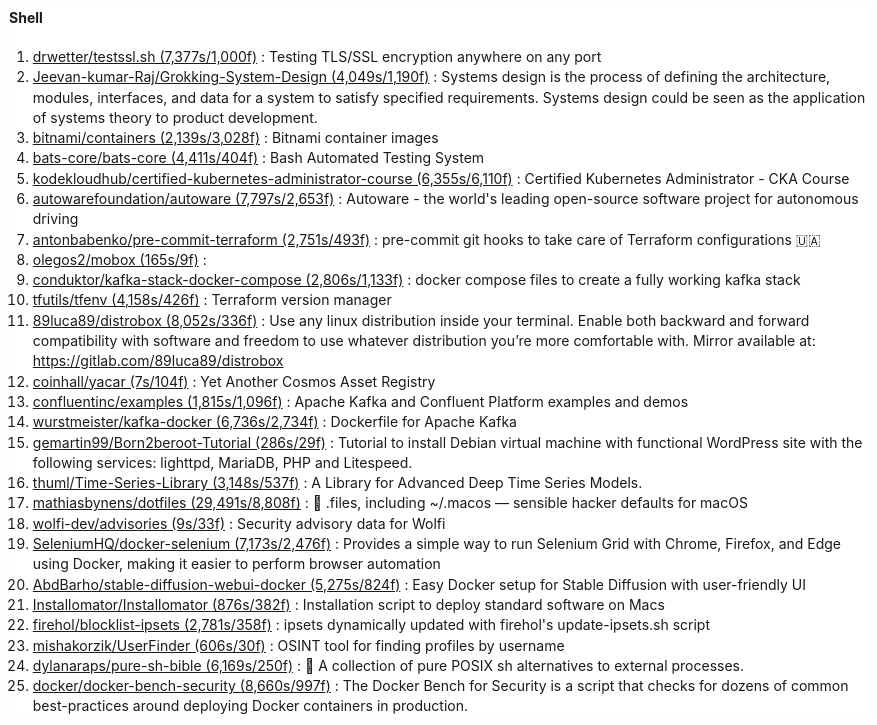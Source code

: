#### Shell
1. [drwetter/testssl.sh (7,377s/1,000f)](https://github.com/drwetter/testssl.sh) : Testing TLS/SSL encryption anywhere on any port
2. [Jeevan-kumar-Raj/Grokking-System-Design (4,049s/1,190f)](https://github.com/Jeevan-kumar-Raj/Grokking-System-Design) : Systems design is the process of defining the architecture, modules, interfaces, and data for a system to satisfy specified requirements. Systems design could be seen as the application of systems theory to product development.
3. [bitnami/containers (2,139s/3,028f)](https://github.com/bitnami/containers) : Bitnami container images
4. [bats-core/bats-core (4,411s/404f)](https://github.com/bats-core/bats-core) : Bash Automated Testing System
5. [kodekloudhub/certified-kubernetes-administrator-course (6,355s/6,110f)](https://github.com/kodekloudhub/certified-kubernetes-administrator-course) : Certified Kubernetes Administrator - CKA Course
6. [autowarefoundation/autoware (7,797s/2,653f)](https://github.com/autowarefoundation/autoware) : Autoware - the world's leading open-source software project for autonomous driving
7. [antonbabenko/pre-commit-terraform (2,751s/493f)](https://github.com/antonbabenko/pre-commit-terraform) : pre-commit git hooks to take care of Terraform configurations 🇺🇦
8. [olegos2/mobox (165s/9f)](https://github.com/olegos2/mobox) : 
9. [conduktor/kafka-stack-docker-compose (2,806s/1,133f)](https://github.com/conduktor/kafka-stack-docker-compose) : docker compose files to create a fully working kafka stack
10. [tfutils/tfenv (4,158s/426f)](https://github.com/tfutils/tfenv) : Terraform version manager
11. [89luca89/distrobox (8,052s/336f)](https://github.com/89luca89/distrobox) : Use any linux distribution inside your terminal. Enable both backward and forward compatibility with software and freedom to use whatever distribution you’re more comfortable with. Mirror available at: https://gitlab.com/89luca89/distrobox
12. [coinhall/yacar (7s/104f)](https://github.com/coinhall/yacar) : Yet Another Cosmos Asset Registry
13. [confluentinc/examples (1,815s/1,096f)](https://github.com/confluentinc/examples) : Apache Kafka and Confluent Platform examples and demos
14. [wurstmeister/kafka-docker (6,736s/2,734f)](https://github.com/wurstmeister/kafka-docker) : Dockerfile for Apache Kafka
15. [gemartin99/Born2beroot-Tutorial (286s/29f)](https://github.com/gemartin99/Born2beroot-Tutorial) : Tutorial to install Debian virtual machine with functional WordPress site with the following services: lighttpd, MariaDB, PHP and Litespeed.
16. [thuml/Time-Series-Library (3,148s/537f)](https://github.com/thuml/Time-Series-Library) : A Library for Advanced Deep Time Series Models.
17. [mathiasbynens/dotfiles (29,491s/8,808f)](https://github.com/mathiasbynens/dotfiles) : 🔧 .files, including ~/.macos — sensible hacker defaults for macOS
18. [wolfi-dev/advisories (9s/33f)](https://github.com/wolfi-dev/advisories) : Security advisory data for Wolfi
19. [SeleniumHQ/docker-selenium (7,173s/2,476f)](https://github.com/SeleniumHQ/docker-selenium) : Provides a simple way to run Selenium Grid with Chrome, Firefox, and Edge using Docker, making it easier to perform browser automation
20. [AbdBarho/stable-diffusion-webui-docker (5,275s/824f)](https://github.com/AbdBarho/stable-diffusion-webui-docker) : Easy Docker setup for Stable Diffusion with user-friendly UI
21. [Installomator/Installomator (876s/382f)](https://github.com/Installomator/Installomator) : Installation script to deploy standard software on Macs
22. [firehol/blocklist-ipsets (2,781s/358f)](https://github.com/firehol/blocklist-ipsets) : ipsets dynamically updated with firehol's update-ipsets.sh script
23. [mishakorzik/UserFinder (606s/30f)](https://github.com/mishakorzik/UserFinder) : OSINT tool for finding profiles by username
24. [dylanaraps/pure-sh-bible (6,169s/250f)](https://github.com/dylanaraps/pure-sh-bible) : 📖 A collection of pure POSIX sh alternatives to external processes.
25. [docker/docker-bench-security (8,660s/997f)](https://github.com/docker/docker-bench-security) : The Docker Bench for Security is a script that checks for dozens of common best-practices around deploying Docker containers in production.
